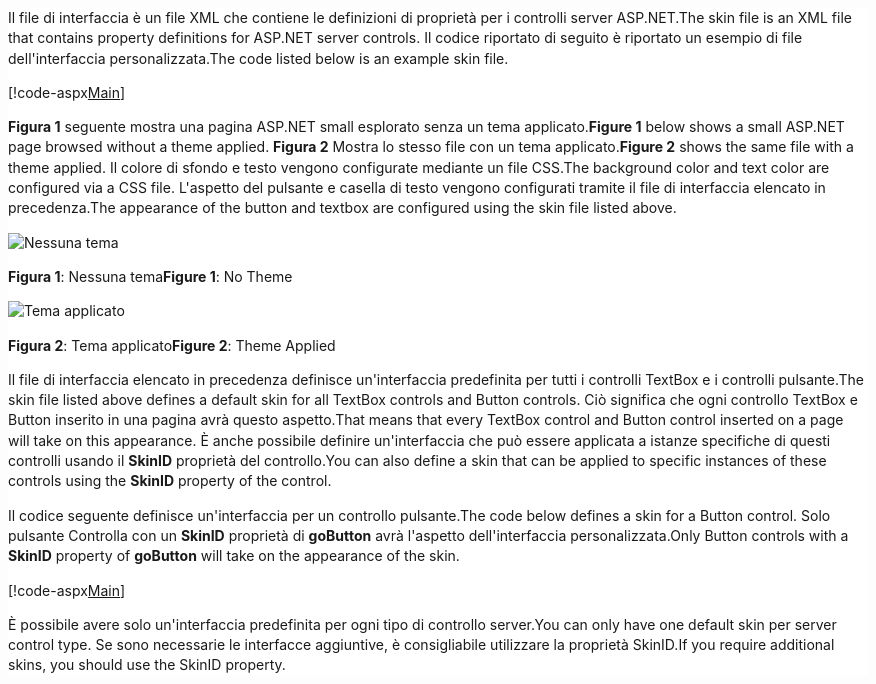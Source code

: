 <span data-ttu-id="b7d48-275">Il file di interfaccia è un file XML che contiene le definizioni di proprietà per i controlli server ASP.NET.</span><span class="sxs-lookup"><span data-stu-id="b7d48-275">The skin file is an XML file that contains property definitions for ASP.NET server controls.</span></span> <span data-ttu-id="b7d48-276">Il codice riportato di seguito è riportato un esempio di file dell'interfaccia personalizzata.</span><span class="sxs-lookup"><span data-stu-id="b7d48-276">The code listed below is an example skin file.</span></span>

[!code-aspx[Main](profiles-themes-and-web-parts/samples/sample11.aspx)]

<span data-ttu-id="b7d48-277">**Figura 1** seguente mostra una pagina ASP.NET small esplorato senza un tema applicato.</span><span class="sxs-lookup"><span data-stu-id="b7d48-277">**Figure 1** below shows a small ASP.NET page browsed without a theme applied.</span></span> <span data-ttu-id="b7d48-278">**Figura 2** Mostra lo stesso file con un tema applicato.</span><span class="sxs-lookup"><span data-stu-id="b7d48-278">**Figure 2** shows the same file with a theme applied.</span></span> <span data-ttu-id="b7d48-279">Il colore di sfondo e testo vengono configurate mediante un file CSS.</span><span class="sxs-lookup"><span data-stu-id="b7d48-279">The background color and text color are configured via a CSS file.</span></span> <span data-ttu-id="b7d48-280">L'aspetto del pulsante e casella di testo vengono configurati tramite il file di interfaccia elencato in precedenza.</span><span class="sxs-lookup"><span data-stu-id="b7d48-280">The appearance of the button and textbox are configured using the skin file listed above.</span></span>


![Nessuna tema](profiles-themes-and-web-parts/_static/image1.gif)

<span data-ttu-id="b7d48-282">**Figura 1**: Nessuna tema</span><span class="sxs-lookup"><span data-stu-id="b7d48-282">**Figure 1**: No Theme</span></span>


![Tema applicato](profiles-themes-and-web-parts/_static/image2.gif)

<span data-ttu-id="b7d48-284">**Figura 2**: Tema applicato</span><span class="sxs-lookup"><span data-stu-id="b7d48-284">**Figure 2**: Theme Applied</span></span>


<span data-ttu-id="b7d48-285">Il file di interfaccia elencato in precedenza definisce un'interfaccia predefinita per tutti i controlli TextBox e i controlli pulsante.</span><span class="sxs-lookup"><span data-stu-id="b7d48-285">The skin file listed above defines a default skin for all TextBox controls and Button controls.</span></span> <span data-ttu-id="b7d48-286">Ciò significa che ogni controllo TextBox e Button inserito in una pagina avrà questo aspetto.</span><span class="sxs-lookup"><span data-stu-id="b7d48-286">That means that every TextBox control and Button control inserted on a page will take on this appearance.</span></span> <span data-ttu-id="b7d48-287">È anche possibile definire un'interfaccia che può essere applicata a istanze specifiche di questi controlli usando il **SkinID** proprietà del controllo.</span><span class="sxs-lookup"><span data-stu-id="b7d48-287">You can also define a skin that can be applied to specific instances of these controls using the **SkinID** property of the control.</span></span>

<span data-ttu-id="b7d48-288">Il codice seguente definisce un'interfaccia per un controllo pulsante.</span><span class="sxs-lookup"><span data-stu-id="b7d48-288">The code below defines a skin for a Button control.</span></span> <span data-ttu-id="b7d48-289">Solo pulsante Controlla con un **SkinID** proprietà di **goButton** avrà l'aspetto dell'interfaccia personalizzata.</span><span class="sxs-lookup"><span data-stu-id="b7d48-289">Only Button controls with a **SkinID** property of **goButton** will take on the appearance of the skin.</span></span>

[!code-aspx[Main](profiles-themes-and-web-parts/samples/sample12.aspx)]

<span data-ttu-id="b7d48-290">È possibile avere solo un'interfaccia predefinita per ogni tipo di controllo server.</span><span class="sxs-lookup"><span data-stu-id="b7d48-290">You can only have one default skin per server control type.</span></span> <span data-ttu-id="b7d48-291">Se sono necessarie le interfacce aggiuntive, è consigliabile utilizzare la proprietà SkinID.</span><span class="sxs-lookup"><span data-stu-id="b7d48-291">If you require additional skins, you should use the SkinID property.</span></span>
